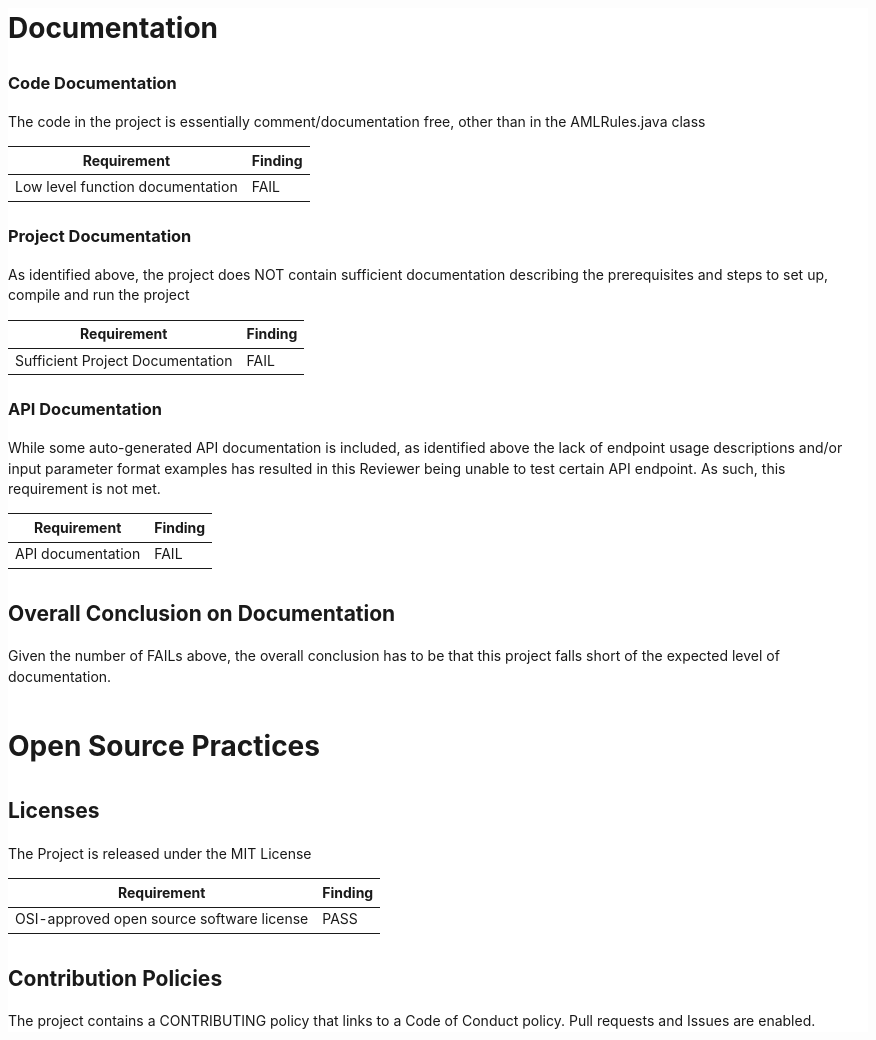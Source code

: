 # Documentation

### Code Documentation

The code in the project is essentially comment/documentation free, other than in the AMLRules.java class

Requirement | Finding
------------ | -------------
Low level function documentation | FAIL

### Project Documentation

As identified above, the project does NOT contain sufficient documentation describing the prerequisites and steps to set up, compile and run the project

Requirement | Finding
------------ | -------------
Sufficient Project Documentation | FAIL

### API Documentation

While some auto-generated API documentation is included, as identified above the lack of endpoint usage descriptions and/or input parameter format examples
has resulted in this Reviewer being unable to test certain API endpoint. As such, this requirement is not met.

Requirement | Finding
------------ | -------------
API documentation | FAIL

## Overall Conclusion on Documentation

Given the number of FAILs above, the overall conclusion has to be that this project falls short of the expected level of documentation.

# Open Source Practices

## Licenses

The Project is released under the MIT License

Requirement | Finding
------------ | -------------
OSI-approved open source software license | PASS

## Contribution Policies

The project contains a CONTRIBUTING policy that links to a Code of Conduct policy. Pull requests and Issues are enabled.
